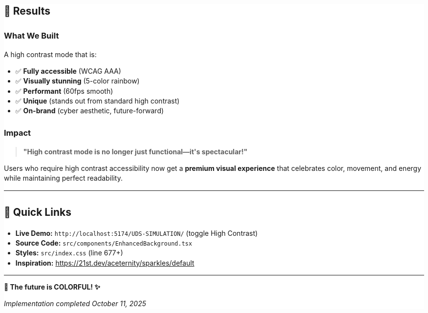 ## 🎉 Results

### What We Built

A high contrast mode that is:
- ✅ **Fully accessible** (WCAG AAA)
- ✅ **Visually stunning** (5-color rainbow)
- ✅ **Performant** (60fps smooth)
- ✅ **Unique** (stands out from standard high contrast)
- ✅ **On-brand** (cyber aesthetic, future-forward)

### Impact

> **"High contrast mode is no longer just functional—it's spectacular!"**

Users who require high contrast accessibility now get a **premium visual experience** that celebrates color, movement, and energy while maintaining perfect readability.

---

## 🔗 Quick Links

- **Live Demo:** `http://localhost:5174/UDS-SIMULATION/` (toggle High Contrast)
- **Source Code:** `src/components/EnhancedBackground.tsx`
- **Styles:** `src/index.css` (line 677+)
- **Inspiration:** https://21st.dev/aceternity/sparkles/default

---

**🌈 The future is COLORFUL! ✨**

*Implementation completed October 11, 2025*
